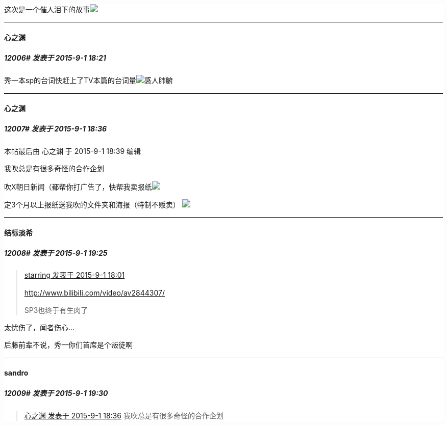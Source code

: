 
这次是一个催人泪下的故事<img src="https://static.saraba1st.com/image/smiley/face/154.gif" referrerpolicy="no-referrer">


-----

####  心之渊  
##### 12006#       发表于 2015-9-1 18:21


秀一本sp的台词快赶上了TV本篇的台词量<img src="https://static.saraba1st.com/image/smiley/face/02.gif" referrerpolicy="no-referrer">感人肺腑


-----

####  心之渊  
##### 12007#       发表于 2015-9-1 18:36


 本帖最后由 心之渊 于 2015-9-1 18:39 编辑 

我吹总是有很多奇怪的合作企划

吹X朝日新闻（都帮你打广告了，快帮我卖报纸<img src="https://static.saraba1st.com/image/smiley/normal/082.gif" referrerpolicy="no-referrer">


定3个月以上报纸送我吹的文件夹和海报（特制不贩卖）
<img src="http://ww4.sinaimg.cn/large/3f1f4fb1jw1evn4txox36j20g40tzq7d.jpg" referrerpolicy="no-referrer">


-----

####  结标淡希  
##### 12008#       发表于 2015-9-1 19:25


<blockquote><a href="httphttps://bbs.saraba1st.com/2b/forum.php?mod=redirect&amp;goto=findpost&amp;pid=30035019&amp;ptid=1085129" target="_blank">starring 发表于 2015-9-1 18:01</a>

http://www.bilibili.com/video/av2844307/


SP3也终于有生肉了</blockquote>
太忧伤了，闻者伤心...


后藤前辈不说，秀一你们首席是个叛徒啊


-----

####  sandro  
##### 12009#       发表于 2015-9-1 19:30


<blockquote><a href="httphttps://bbs.saraba1st.com/2b/forum.php?mod=redirect&amp;amp;goto=findpost&amp;amp;pid=30035307&amp;amp;ptid=1085129" target="_blank">心之渊 发表于 2015-9-1 18:36</a>
我吹总是有很多奇怪的合作企划
